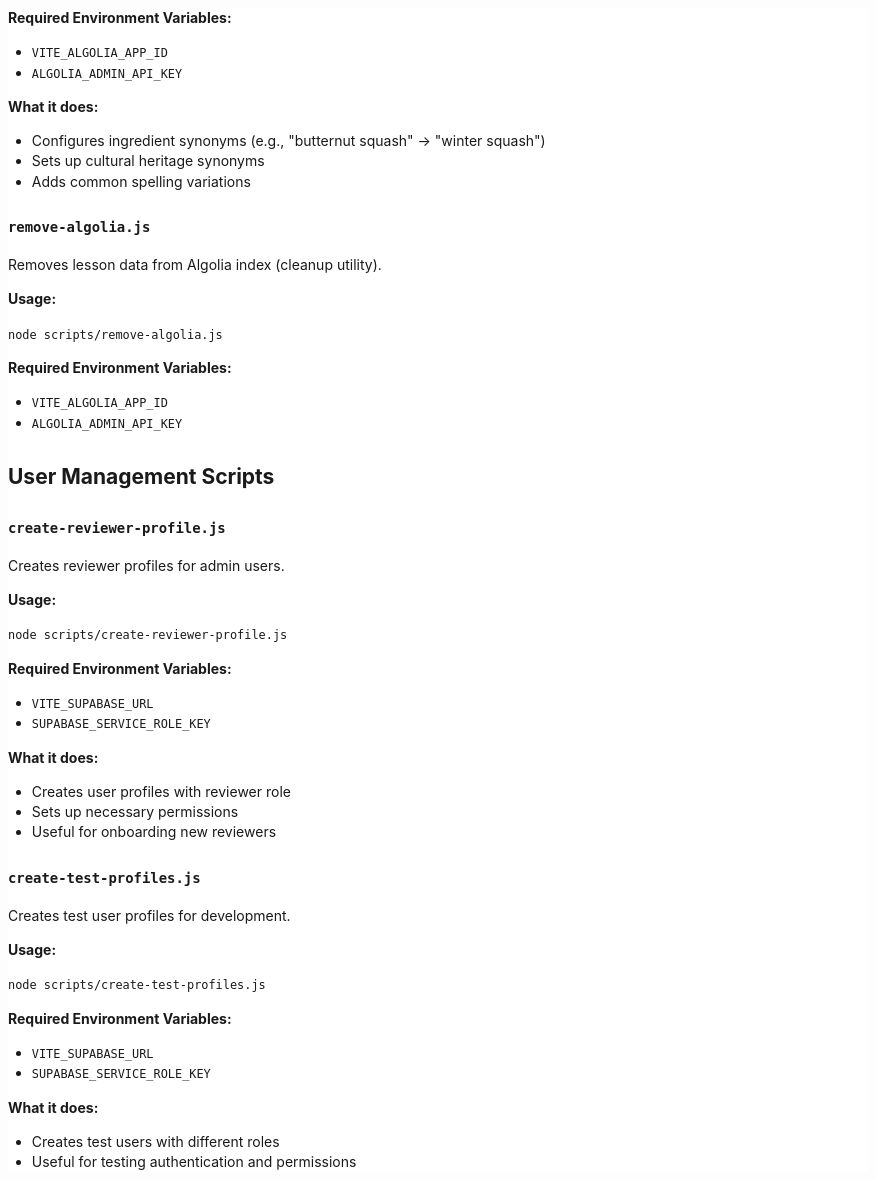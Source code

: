 **Required Environment Variables:**
- `VITE_ALGOLIA_APP_ID`
- `ALGOLIA_ADMIN_API_KEY`

**What it does:**
- Configures ingredient synonyms (e.g., "butternut squash" → "winter squash")
- Sets up cultural heritage synonyms
- Adds common spelling variations

### `remove-algolia.js`
Removes lesson data from Algolia index (cleanup utility).

**Usage:**
```bash
node scripts/remove-algolia.js
```

**Required Environment Variables:**
- `VITE_ALGOLIA_APP_ID`
- `ALGOLIA_ADMIN_API_KEY`

## User Management Scripts

### `create-reviewer-profile.js`
Creates reviewer profiles for admin users.

**Usage:**
```bash
node scripts/create-reviewer-profile.js
```

**Required Environment Variables:**
- `VITE_SUPABASE_URL`
- `SUPABASE_SERVICE_ROLE_KEY`

**What it does:**
- Creates user profiles with reviewer role
- Sets up necessary permissions
- Useful for onboarding new reviewers

### `create-test-profiles.js`
Creates test user profiles for development.

**Usage:**
```bash
node scripts/create-test-profiles.js
```

**Required Environment Variables:**
- `VITE_SUPABASE_URL`
- `SUPABASE_SERVICE_ROLE_KEY`

**What it does:**
- Creates test users with different roles
- Useful for testing authentication and permissions
